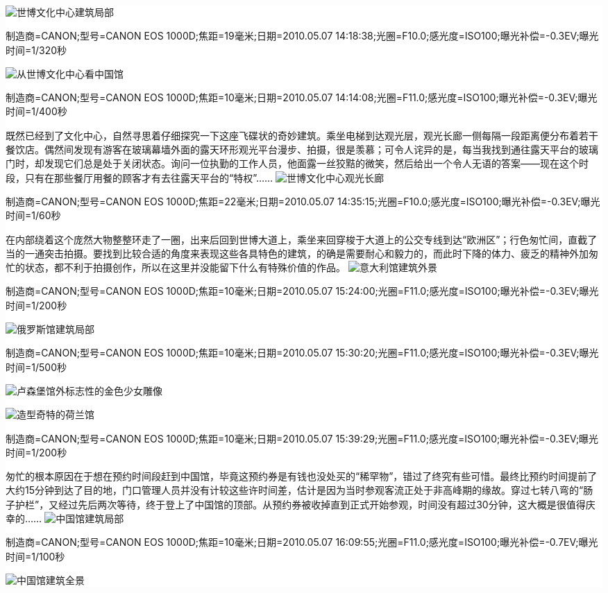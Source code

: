 
![世博文化中心建筑局部](https://images.soomal.cc/images/doc/20100510/00005371.webp)

制造商=CANON;型号=CANON EOS 1000D;焦距=19毫米;日期=2010.05.07 14:18:38;光圈=F10.0;感光度=ISO100;曝光补偿=-0.3EV;曝光时间=1/320秒


![从世博文化中心看中国馆](https://images.soomal.cc/images/doc/20100510/00005372.webp)

制造商=CANON;型号=CANON EOS 1000D;焦距=10毫米;日期=2010.05.07 14:14:08;光圈=F11.0;感光度=ISO100;曝光补偿=-0.3EV;曝光时间=1/400秒



既然已经到了文化中心，自然寻思着仔细探究一下这座飞碟状的奇妙建筑。乘坐电梯到达观光层，观光长廊一侧每隔一段距离便分布着若干餐饮店。偶然间发现有游客在玻璃幕墙外面的露天环形观光平台漫步、拍摄，很是羡慕；可令人诧异的是，每当我找到通往露天平台的玻璃门时，却发现它们总是处于关闭状态。询问一位执勤的工作人员，他面露一丝狡黠的微笑，然后给出一个令人无语的答案――现在这个时段，只有在那些餐厅用餐的顾客才有去往露天平台的“特权”……
![世博文化中心观光长廊](https://images.soomal.cc/images/doc/20100510/00005374.webp)

制造商=CANON;型号=CANON EOS 1000D;焦距=22毫米;日期=2010.05.07 14:35:15;光圈=F10.0;感光度=ISO100;曝光补偿=-0.3EV;曝光时间=1/60秒



在内部绕着这个庞然大物整整环走了一圈，出来后回到世博大道上，乘坐来回穿梭于大道上的公交专线到达“欧洲区”；行色匆忙间，直截了当的一通突击拍摄。要找到比较合适的角度来表现这些各具特色的建筑，的确是需要耐心和毅力的，而此时下降的体力、疲乏的精神外加匆忙的状态，都不利于拍摄创作，所以在这里并没能留下什么有特殊价值的作品。
![意大利馆建筑外景](https://images.soomal.cc/images/doc/20100510/00005375.webp)

制造商=CANON;型号=CANON EOS 1000D;焦距=10毫米;日期=2010.05.07 15:24:00;光圈=F11.0;感光度=ISO100;曝光补偿=-0.3EV;曝光时间=1/200秒


![俄罗斯馆建筑局部](https://images.soomal.cc/images/doc/20100510/00005376.webp)

制造商=CANON;型号=CANON EOS 1000D;焦距=10毫米;日期=2010.05.07 15:30:20;光圈=F11.0;感光度=ISO100;曝光补偿=-0.3EV;曝光时间=1/500秒


![卢森堡馆外标志性的金色少女雕像](https://images.soomal.cc/images/doc/20100510/00005377.webp)




![造型奇特的荷兰馆](https://images.soomal.cc/images/doc/20100510/00005378.webp)

制造商=CANON;型号=CANON EOS 1000D;焦距=10毫米;日期=2010.05.07 15:39:29;光圈=F11.0;感光度=ISO100;曝光补偿=-0.3EV;曝光时间=1/200秒



匆忙的根本原因在于想在预约时间段赶到中国馆，毕竟这预约券是有钱也没处买的“稀罕物”，错过了终究有些可惜。最终比预约时间提前了大约15分钟到达了目的地，门口管理人员并没有计较这些许时间差，估计是因为当时参观客流正处于非高峰期的缘故。穿过七转八弯的“肠子护栏”，又经过先后两次等待，终于登上了中国馆的顶部。从预约券被收掉直到正式开始参观，时间没有超过30分钟，这大概是很值得庆幸的……
![中国馆建筑局部](https://images.soomal.cc/images/doc/20100510/00005379.webp)

制造商=CANON;型号=CANON EOS 1000D;焦距=10毫米;日期=2010.05.07 16:09:55;光圈=F11.0;感光度=ISO100;曝光补偿=-0.7EV;曝光时间=1/100秒


![中国馆建筑全景](https://images.soomal.cc/images/doc/20100510/00005380.webp)
